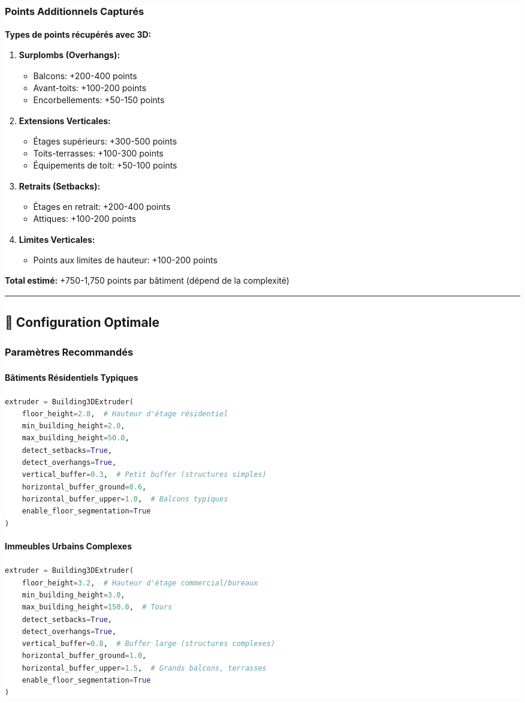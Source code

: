 ### Points Additionnels Capturés

**Types de points récupérés avec 3D:**

1. **Surplombs (Overhangs):**

   - Balcons: +200-400 points
   - Avant-toits: +100-200 points
   - Encorbellements: +50-150 points

2. **Extensions Verticales:**

   - Étages supérieurs: +300-500 points
   - Toits-terrasses: +100-300 points
   - Équipements de toit: +50-100 points

3. **Retraits (Setbacks):**

   - Étages en retrait: +200-400 points
   - Attiques: +100-200 points

4. **Limites Verticales:**
   - Points aux limites de hauteur: +100-200 points

**Total estimé:** +750-1,750 points par bâtiment (dépend de la complexité)

---

## 🔧 Configuration Optimale

### Paramètres Recommandés

#### Bâtiments Résidentiels Typiques

```python
extruder = Building3DExtruder(
    floor_height=2.8,  # Hauteur d'étage résidentiel
    min_building_height=2.0,
    max_building_height=50.0,
    detect_setbacks=True,
    detect_overhangs=True,
    vertical_buffer=0.3,  # Petit buffer (structures simples)
    horizontal_buffer_ground=0.6,
    horizontal_buffer_upper=1.0,  # Balcons typiques
    enable_floor_segmentation=True
)
```

#### Immeubles Urbains Complexes

```python
extruder = Building3DExtruder(
    floor_height=3.2,  # Hauteur d'étage commercial/bureaux
    min_building_height=3.0,
    max_building_height=150.0,  # Tours
    detect_setbacks=True,
    detect_overhangs=True,
    vertical_buffer=0.8,  # Buffer large (structures complexes)
    horizontal_buffer_ground=1.0,
    horizontal_buffer_upper=1.5,  # Grands balcons, terrasses
    enable_floor_segmentation=True
)
```
